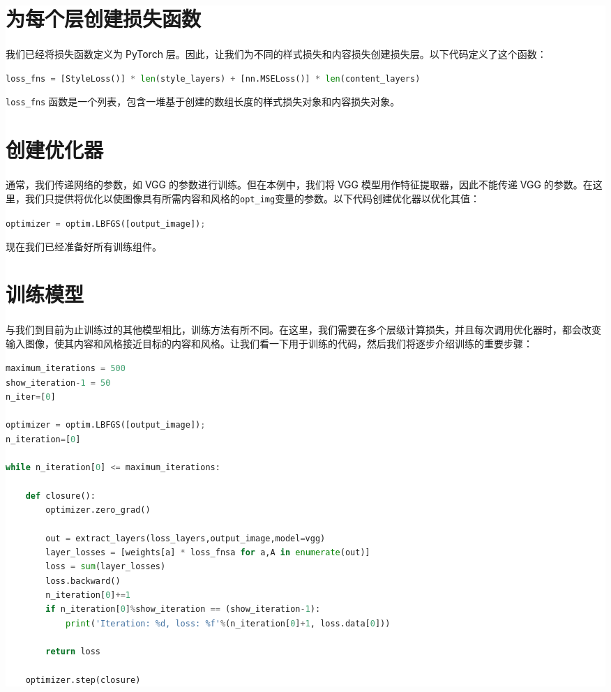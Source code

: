 # 为每个层创建损失函数

我们已经将损失函数定义为 PyTorch 层。因此，让我们为不同的样式损失和内容损失创建损失层。以下代码定义了这个函数：

```py
loss_fns = [StyleLoss()] * len(style_layers) + [nn.MSELoss()] * len(content_layers)
```

`loss_fns` 函数是一个列表，包含一堆基于创建的数组长度的样式损失对象和内容损失对象。

# 创建优化器

通常，我们传递网络的参数，如 VGG 的参数进行训练。但在本例中，我们将 VGG 模型用作特征提取器，因此不能传递 VGG 的参数。在这里，我们只提供将优化以使图像具有所需内容和风格的`opt_img`变量的参数。以下代码创建优化器以优化其值：

```py
optimizer = optim.LBFGS([output_image]);
```

现在我们已经准备好所有训练组件。

# 训练模型

与我们到目前为止训练过的其他模型相比，训练方法有所不同。在这里，我们需要在多个层级计算损失，并且每次调用优化器时，都会改变输入图像，使其内容和风格接近目标的内容和风格。让我们看一下用于训练的代码，然后我们将逐步介绍训练的重要步骤：

```py
maximum_iterations = 500
show_iteration-1 = 50
n_iter=[0]

optimizer = optim.LBFGS([output_image]);
n_iteration=[0]

while n_iteration[0] <= maximum_iterations:

    def closure():
        optimizer.zero_grad()

        out = extract_layers(loss_layers,output_image,model=vgg)
        layer_losses = [weights[a] * loss_fnsa for a,A in enumerate(out)]
        loss = sum(layer_losses)
        loss.backward()
        n_iteration[0]+=1
        if n_iteration[0]%show_iteration == (show_iteration-1):
            print('Iteration: %d, loss: %f'%(n_iteration[0]+1, loss.data[0]))

        return loss

    optimizer.step(closure)
```
